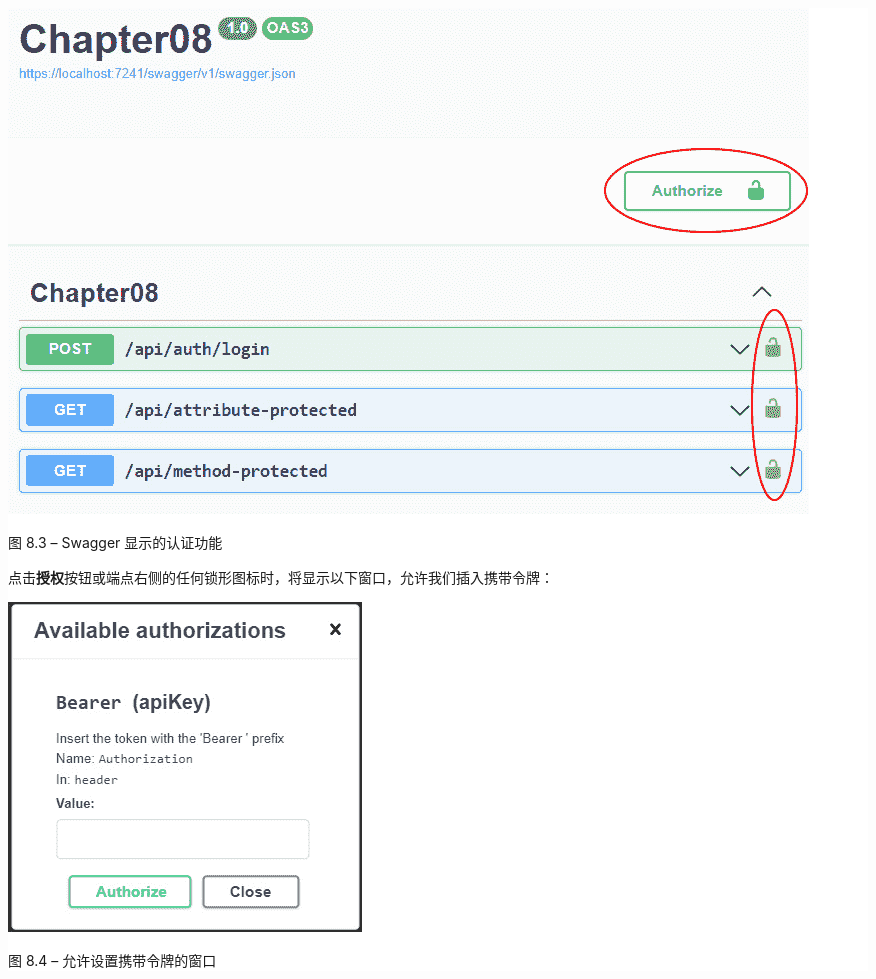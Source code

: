 ![图 8.3 – Swagger 显示的认证功能](img/Figure_8.3_B17902.jpg)

图 8.3 – Swagger 显示的认证功能

点击**授权**按钮或端点右侧的任何锁形图标时，将显示以下窗口，允许我们插入携带令牌：

![图 8.4 – 允许设置携带令牌的窗口](img/Figure_8.4_B17902.jpg)

图 8.4 – 允许设置携带令牌的窗口
